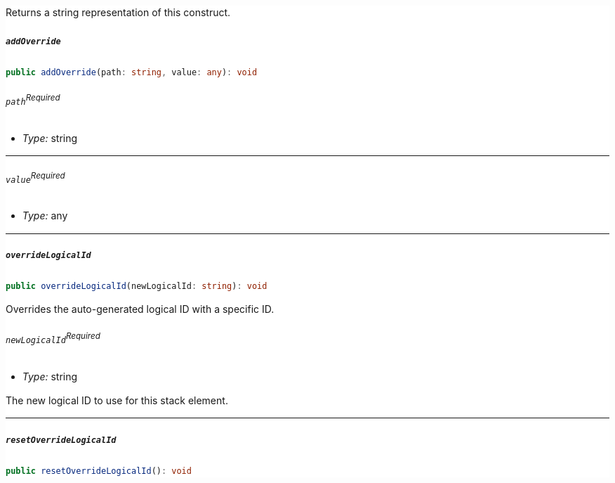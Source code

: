 Returns a string representation of this construct.

##### `addOverride` <a name="addOverride" id="@ithings/cdktf-provider-openstack.containerinfraClustertemplateV1.ContainerinfraClustertemplateV1.addOverride"></a>

```typescript
public addOverride(path: string, value: any): void
```

###### `path`<sup>Required</sup> <a name="path" id="@ithings/cdktf-provider-openstack.containerinfraClustertemplateV1.ContainerinfraClustertemplateV1.addOverride.parameter.path"></a>

- *Type:* string

---

###### `value`<sup>Required</sup> <a name="value" id="@ithings/cdktf-provider-openstack.containerinfraClustertemplateV1.ContainerinfraClustertemplateV1.addOverride.parameter.value"></a>

- *Type:* any

---

##### `overrideLogicalId` <a name="overrideLogicalId" id="@ithings/cdktf-provider-openstack.containerinfraClustertemplateV1.ContainerinfraClustertemplateV1.overrideLogicalId"></a>

```typescript
public overrideLogicalId(newLogicalId: string): void
```

Overrides the auto-generated logical ID with a specific ID.

###### `newLogicalId`<sup>Required</sup> <a name="newLogicalId" id="@ithings/cdktf-provider-openstack.containerinfraClustertemplateV1.ContainerinfraClustertemplateV1.overrideLogicalId.parameter.newLogicalId"></a>

- *Type:* string

The new logical ID to use for this stack element.

---

##### `resetOverrideLogicalId` <a name="resetOverrideLogicalId" id="@ithings/cdktf-provider-openstack.containerinfraClustertemplateV1.ContainerinfraClustertemplateV1.resetOverrideLogicalId"></a>

```typescript
public resetOverrideLogicalId(): void
```
